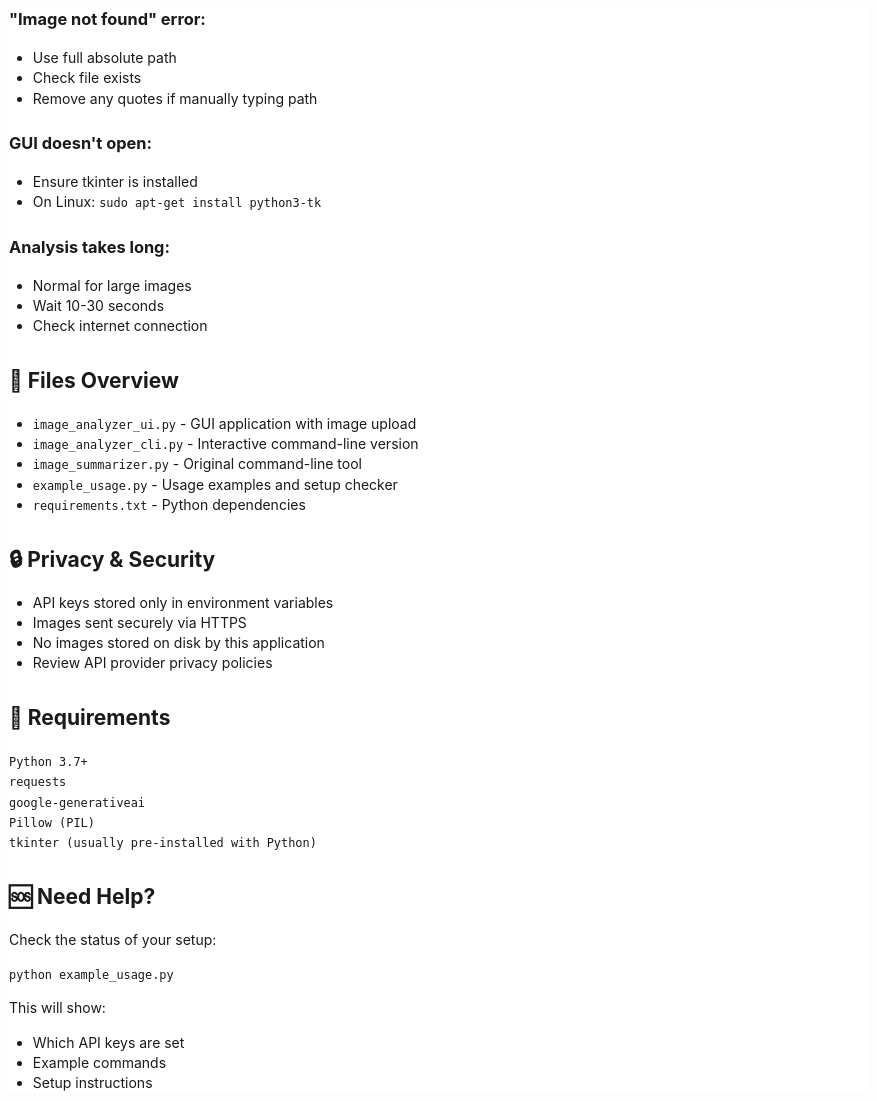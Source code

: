 ### "Image not found" error:
- Use full absolute path
- Check file exists
- Remove any quotes if manually typing path

### GUI doesn't open:
- Ensure tkinter is installed
- On Linux: `sudo apt-get install python3-tk`

### Analysis takes long:
- Normal for large images
- Wait 10-30 seconds
- Check internet connection

## 📁 Files Overview

- `image_analyzer_ui.py` - GUI application with image upload
- `image_analyzer_cli.py` - Interactive command-line version
- `image_summarizer.py` - Original command-line tool
- `example_usage.py` - Usage examples and setup checker
- `requirements.txt` - Python dependencies

## 🔒 Privacy & Security

- API keys stored only in environment variables
- Images sent securely via HTTPS
- No images stored on disk by this application
- Review API provider privacy policies

## 📝 Requirements

```
Python 3.7+
requests
google-generativeai
Pillow (PIL)
tkinter (usually pre-installed with Python)
```

## 🆘 Need Help?

Check the status of your setup:
```bash
python example_usage.py
```

This will show:
- Which API keys are set
- Example commands
- Setup instructions
